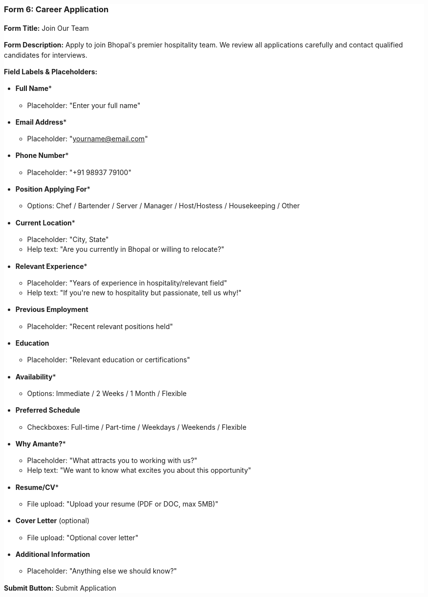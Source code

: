 
### Form 6: Career Application

**Form Title:**
Join Our Team

**Form Description:**
Apply to join Bhopal's premier hospitality team. We review all applications carefully and contact qualified candidates for interviews.

**Field Labels & Placeholders:**

- **Full Name***
  - Placeholder: "Enter your full name"

- **Email Address***
  - Placeholder: "yourname@email.com"

- **Phone Number***
  - Placeholder: "+91 98937 79100"

- **Position Applying For***
  - Options: Chef / Bartender / Server / Manager / Host/Hostess / Housekeeping / Other

- **Current Location***
  - Placeholder: "City, State"
  - Help text: "Are you currently in Bhopal or willing to relocate?"

- **Relevant Experience***
  - Placeholder: "Years of experience in hospitality/relevant field"
  - Help text: "If you're new to hospitality but passionate, tell us why!"

- **Previous Employment**
  - Placeholder: "Recent relevant positions held"

- **Education**
  - Placeholder: "Relevant education or certifications"

- **Availability***
  - Options: Immediate / 2 Weeks / 1 Month / Flexible

- **Preferred Schedule**
  - Checkboxes: Full-time / Part-time / Weekdays / Weekends / Flexible

- **Why Amante?***
  - Placeholder: "What attracts you to working with us?"
  - Help text: "We want to know what excites you about this opportunity"

- **Resume/CV***
  - File upload: "Upload your resume (PDF or DOC, max 5MB)"

- **Cover Letter** (optional)
  - File upload: "Optional cover letter"

- **Additional Information**
  - Placeholder: "Anything else we should know?"

**Submit Button:**
Submit Application
